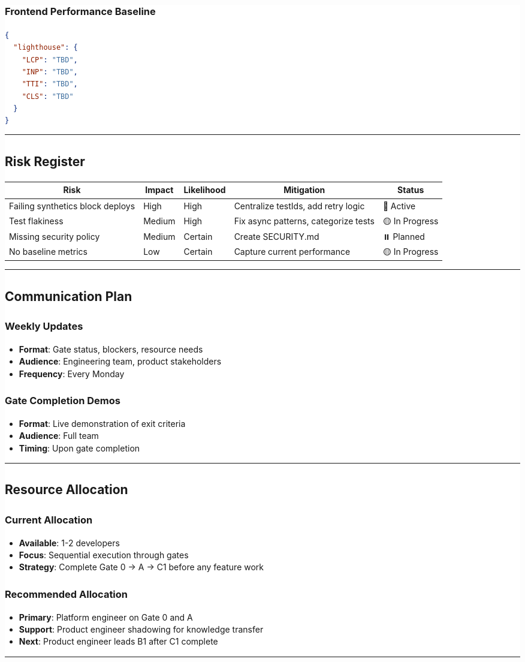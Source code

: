 ### Frontend Performance Baseline
```json
{
  "lighthouse": {
    "LCP": "TBD",
    "INP": "TBD",
    "TTI": "TBD",
    "CLS": "TBD"
  }
}
```

---

## Risk Register

| Risk | Impact | Likelihood | Mitigation | Status |
|------|--------|------------|------------|--------|
| Failing synthetics block deploys | High | High | Centralize testIds, add retry logic | 🔴 Active |
| Test flakiness | Medium | High | Fix async patterns, categorize tests | 🟡 In Progress |
| Missing security policy | Medium | Certain | Create SECURITY.md | ⏸️ Planned |
| No baseline metrics | Low | Certain | Capture current performance | 🟡 In Progress |

---

## Communication Plan

### Weekly Updates
- **Format**: Gate status, blockers, resource needs
- **Audience**: Engineering team, product stakeholders
- **Frequency**: Every Monday

### Gate Completion Demos
- **Format**: Live demonstration of exit criteria
- **Audience**: Full team
- **Timing**: Upon gate completion

---

## Resource Allocation

### Current Allocation
- **Available**: 1-2 developers
- **Focus**: Sequential execution through gates
- **Strategy**: Complete Gate 0 → A → C1 before any feature work

### Recommended Allocation
- **Primary**: Platform engineer on Gate 0 and A
- **Support**: Product engineer shadowing for knowledge transfer
- **Next**: Product engineer leads B1 after C1 complete

---
